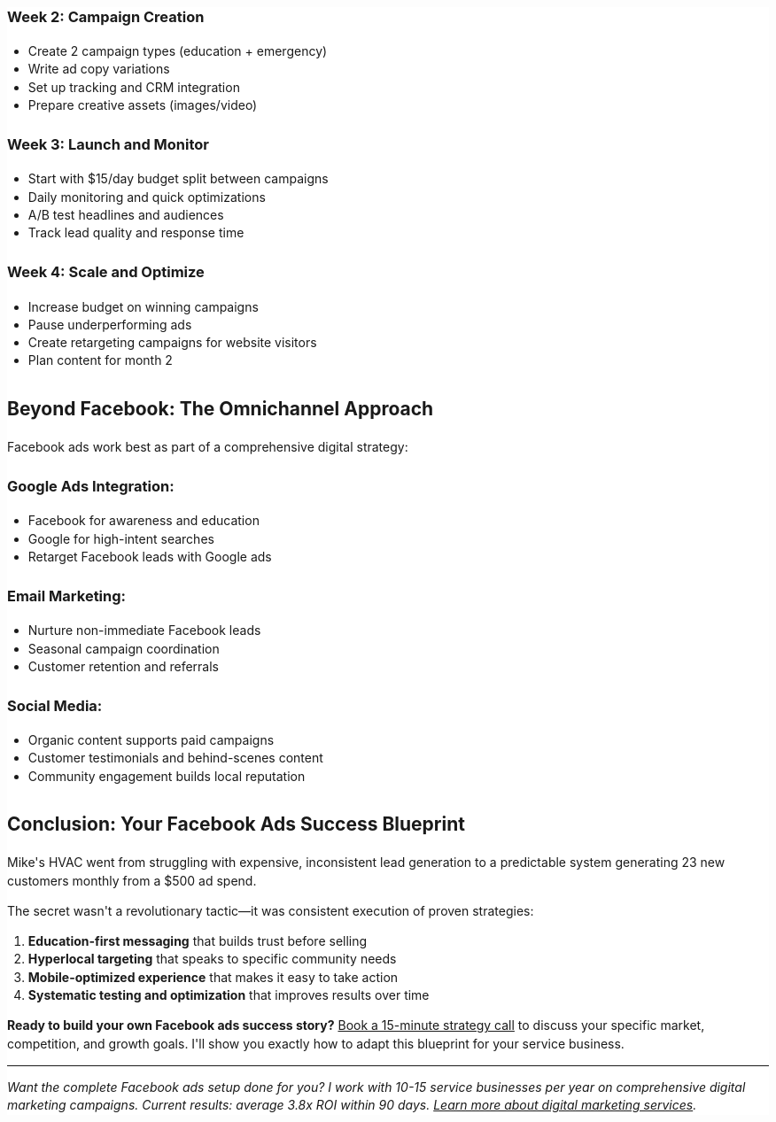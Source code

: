 ### Week 2: Campaign Creation
- Create 2 campaign types (education + emergency)
- Write ad copy variations
- Set up tracking and CRM integration
- Prepare creative assets (images/video)

### Week 3: Launch and Monitor
- Start with $15/day budget split between campaigns
- Daily monitoring and quick optimizations
- A/B test headlines and audiences
- Track lead quality and response time

### Week 4: Scale and Optimize
- Increase budget on winning campaigns
- Pause underperforming ads
- Create retargeting campaigns for website visitors
- Plan content for month 2

## Beyond Facebook: The Omnichannel Approach

Facebook ads work best as part of a comprehensive digital strategy:

### Google Ads Integration:
- Facebook for awareness and education
- Google for high-intent searches
- Retarget Facebook leads with Google ads

### Email Marketing:
- Nurture non-immediate Facebook leads
- Seasonal campaign coordination
- Customer retention and referrals

### Social Media:
- Organic content supports paid campaigns
- Customer testimonials and behind-scenes content
- Community engagement builds local reputation

## Conclusion: Your Facebook Ads Success Blueprint

Mike's HVAC went from struggling with expensive, inconsistent lead generation to a predictable system generating 23 new customers monthly from a $500 ad spend.

The secret wasn't a revolutionary tactic—it was consistent execution of proven strategies:
1. **Education-first messaging** that builds trust before selling
2. **Hyperlocal targeting** that speaks to specific community needs
3. **Mobile-optimized experience** that makes it easy to take action
4. **Systematic testing and optimization** that improves results over time

**Ready to build your own Facebook ads success story?** [Book a 15-minute strategy call](/contact) to discuss your specific market, competition, and growth goals. I'll show you exactly how to adapt this blueprint for your service business.

---

*Want the complete Facebook ads setup done for you? I work with 10-15 service businesses per year on comprehensive digital marketing campaigns. Current results: average 3.8x ROI within 90 days. [Learn more about digital marketing services](/services/digital-marketing).*